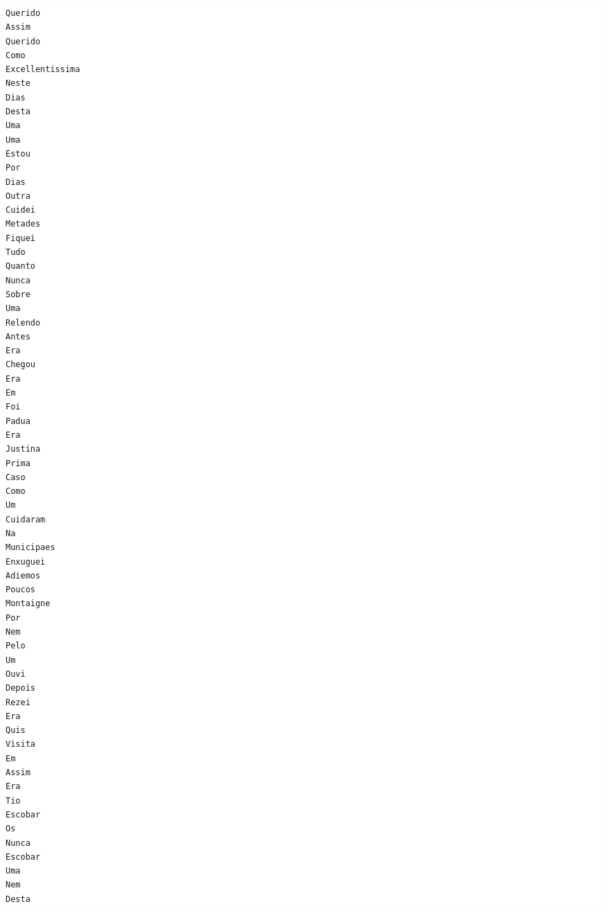     Querido 
    Assim 
    Querido 
    Como 
    Excellentissima 
    Neste 
    Dias 
    Desta 
    Uma 
    Uma 
    Estou 
    Por 
    Dias 
    Outra 
    Cuidei 
    Metades 
    Fiquei 
    Tudo 
    Quanto 
    Nunca 
    Sobre 
    Uma 
    Relendo 
    Antes 
    Era 
    Chegou 
    Era 
    Em 
    Foi 
    Padua 
    Era 
    Justina 
    Prima 
    Caso 
    Como 
    Um 
    Cuidaram 
    Na 
    Municipaes 
    Enxuguei 
    Adiemos 
    Poucos 
    Montaigne 
    Por 
    Nem 
    Pelo 
    Um 
    Ouvi 
    Depois 
    Rezei 
    Era 
    Quis 
    Visita 
    Em 
    Assim 
    Era 
    Tio 
    Escobar 
    Os 
    Nunca 
    Escobar 
    Uma 
    Nem 
    Desta 